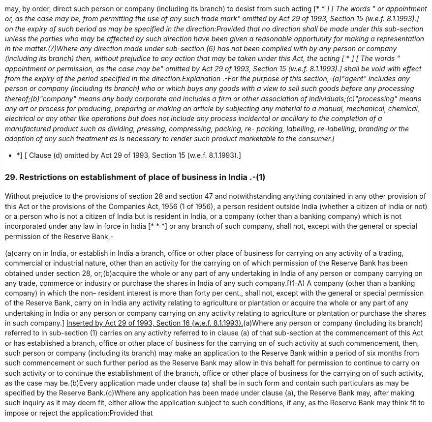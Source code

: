 may, by order, direct such person or company (including its branch) to desist
from such acting [* * *] [ The words " or appointment or, as the case may be,
from permitting the use of any such trade mark" omitted by Act 29 of 1993,
Section 15 (w.e.f. 8.1.1993).] on the expiry of such period as may be
specified in the direction:Provided that no direction shall be made under this
sub-section unless the parties who may be affected by such direction have been
given a reasonable opportunity for making a representation in the
matter.(7)Where any direction made under sub-section (6) has not been complied
with by any person or company (including its branch) then, without prejudice
to any action that may be taken under this Act, the acting [* * *] [ The words
" appointment or permission, as the case may be" omitted by Act 29 of 1993,
Section 15 (w.e.f. 8.1.1993).] shall be void with effect from the expiry of
the period specified in the direction.Explanation .-For the purpose of this
section,-(a)"agent" includes any person or company (including its branch) who
or which buys any goods with a view to sell such goods before any processing
thereof;(b)"company" means any body corporate and includes a firm or other
association of individuals;(c)"processing" means any art or process for
producing, preparing or making an article by subjecting any material to a
manual, mechanical, chemical, electrical or any other like operations but does
not include any process incidental or ancillary to the completion of a
manufactured product such as dividing, pressing, compressing, packing, re-
packing, labelling, re-labelling, branding or the adoption of any such
treatment as is necessary to render such product marketable to the consumer.[*
* *] [ Clause (d) omitted by Act 29 of 1993, Section 15 (w.e.f. 8.1.1993).]

### 29. Restrictions on establishment of place of business in India .-(1)
Without prejudice to the provisions of section 28 and section 47 and
notwithstanding anything contained in any other provision of this Act or the
provisions of the Companies Act, 1956 (1 of 1956), a person resident outside
India (whether a citizen of India or not) or a person who is not a citizen of
India but is resident in India, or a company (other than a banking company)
which is not incorporated under any law in force in India [* * *] or any
branch of such company, shall not, except with the general or special
permission of the Reserve Bank,-

(a)carry on in India, or establish in India a branch, office or other place of
business for carrying on any activity of a trading, commercial or industrial
nature, other than an activity for the carrying on of which permission of the
Reserve Bank has been obtained under section 28, or;(b)acquire the whole or
any part of any undertaking in India of any person or company carrying on any
trade, commerce or industry or purchase the shares in India of any such
company.[(1-A) A company (other than a banking company) in which the non-
resident interest is more than forty per cent., shall not, except with the
general or special permission of the Reserve Bank, carry on in India any
activity relating to agriculture or plantation or acquire the whole or any
part of any undertaking in India or any person or company carrying on any
activity relating to agriculture or plantation or purchase the shares in such
company.] [ Inserted by Act 29 of 1993, Section 16 (w.e.f.
8.1.1993).](2)(a)Where any person or company (including its branch) referred
to in sub-section (1) carries on any activity referred to in clause (a) of
that sub-section at the commencement of this Act or has established a branch,
office or other place of business for the carrying on of such activity at such
commencement, then, such person or company (including its branch) may make an
application to the Reserve Bank within a period of six months from such
commencement or such further period as the Reserve Bank may allow in this
behalf for permission to continue to carry on such activity or to continue the
establishment of the branch, office or other place of business for the
carrying on of such activity, as the case may be.(b)Every application made
under clause (a) shall be in such form and contain such particulars as may be
specified by the Reserve Bank.(c)Where any application has been made under
clause (a), the Reserve Bank may, after making such inquiry as it may deem
fit, either allow the application subject to such conditions, if any, as the
Reserve Bank may think fit to impose or reject the application:Provided that